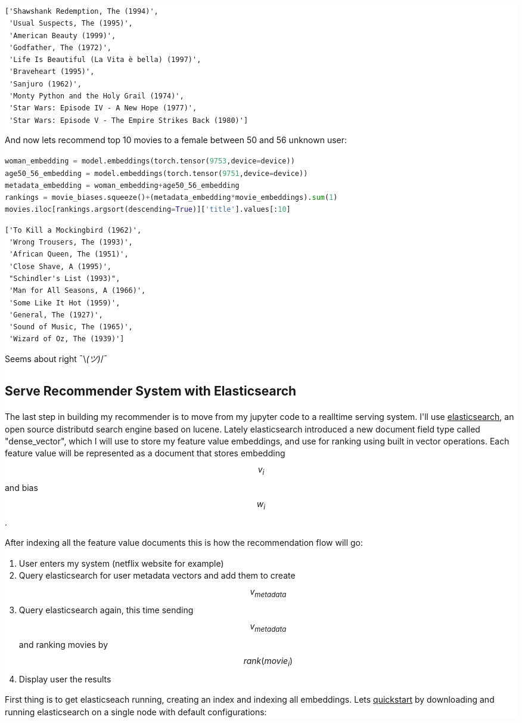 ```
['Shawshank Redemption, The (1994)',
 'Usual Suspects, The (1995)',
 'American Beauty (1999)',
 'Godfather, The (1972)',
 'Life Is Beautiful (La Vita è bella) (1997)',
 'Braveheart (1995)',
 'Sanjuro (1962)',
 'Monty Python and the Holy Grail (1974)',
 'Star Wars: Episode IV - A New Hope (1977)',
 'Star Wars: Episode V - The Empire Strikes Back (1980)']
``` 

And now lets recommend top 10 movies to a female between 50 and 56 unknown user:
```python
woman_embedding = model.embeddings(torch.tensor(9753,device=device))
age50_56_embedding = model.embeddings(torch.tensor(9751,device=device))
metadata_embedding = woman_embedding+age50_56_embedding
rankings = movie_biases.squeeze()+(metadata_embedding*movie_embeddings).sum(1)
movies.iloc[rankings.argsort(descending=True)]['title'].values[:10]
``` 

```
['To Kill a Mockingbird (1962)',
 'Wrong Trousers, The (1993)',
 'African Queen, The (1951)',
 'Close Shave, A (1995)',
 "Schindler's List (1993)",
 'Man for All Seasons, A (1966)',
 'Some Like It Hot (1959)',
 'General, The (1927)',
 'Sound of Music, The (1965)',
 'Wizard of Oz, The (1939)']
``` 

Seems about right ¯\\_(ツ)_/¯  

Serve Recommender System with Elasticsearch
----------------
The last step in building my recommender is to move from my jupyter code to a realltime serving system.
I'll use [elasticsearch](https://www.elastic.co/), an open source distributd search engine based on lucene. Lately elasticsearch introduced a new document field type called "dense_vector", which I will use to store my feature value embeddings, and use for ranking using built in vector operations. Each feature value will be represented as a document that stores embedding $$v_i$$ and bias $$w_i$$.

After indexing all the feature value documents this is how the recommendation flow will go:
1. User enters my system (netflix website for example)
2. Query elasticsearch for user metadata vectors and add them to create $$v_{metadata}$$
3. Query elasticsearch again, this time sending $$v_{metadata}$$ and ranking movies by $$ rank(movie_i)$$
4. Display user the results

First thing is to get elasticseach running, creating an index and indexing all embeddings.
Lets [quickstart](https://www.elastic.co/guide/en/elasticsearch/reference/current/getting-started-install.html) by downloading and running elasticsearch on a single node with default configurations:
